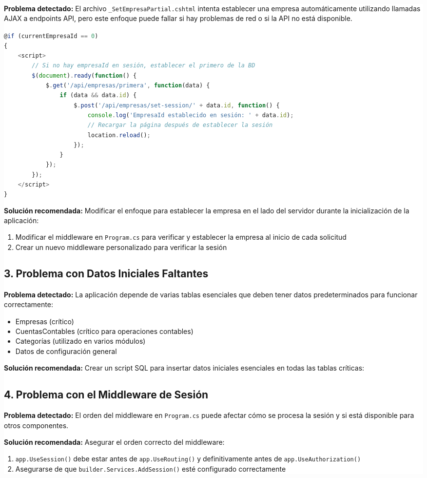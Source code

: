 **Problema detectado:** El archivo `_SetEmpresaPartial.cshtml` intenta establecer una empresa automáticamente utilizando llamadas AJAX a endpoints API, pero este enfoque puede fallar si hay problemas de red o si la API no está disponible.

```javascript
@if (currentEmpresaId == 0)
{
    <script>
        // Si no hay empresaId en sesión, establecer el primero de la BD
        $(document).ready(function() {
            $.get('/api/empresas/primera', function(data) {
                if (data && data.id) {
                    $.post('/api/empresas/set-session/' + data.id, function() {
                        console.log('EmpresaId establecido en sesión: ' + data.id);
                        // Recargar la página después de establecer la sesión
                        location.reload();
                    });
                }
            });
        });
    </script>
}
```

**Solución recomendada:** Modificar el enfoque para establecer la empresa en el lado del servidor durante la inicialización de la aplicación:

1. Modificar el middleware en `Program.cs` para verificar y establecer la empresa al inicio de cada solicitud
2. Crear un nuevo middleware personalizado para verificar la sesión

## 3. Problema con Datos Iniciales Faltantes

**Problema detectado:** La aplicación depende de varias tablas esenciales que deben tener datos predeterminados para funcionar correctamente:

- Empresas (crítico)
- CuentasContables (crítico para operaciones contables)
- Categorías (utilizado en varios módulos)
- Datos de configuración general

**Solución recomendada:** Crear un script SQL para insertar datos iniciales esenciales en todas las tablas críticas:

## 4. Problema con el Middleware de Sesión

**Problema detectado:** El orden del middleware en `Program.cs` puede afectar cómo se procesa la sesión y si está disponible para otros componentes.

**Solución recomendada:** Asegurar el orden correcto del middleware:

1. `app.UseSession()` debe estar antes de `app.UseRouting()` y definitivamente antes de `app.UseAuthorization()`
2. Asegurarse de que `builder.Services.AddSession()` esté configurado correctamente
